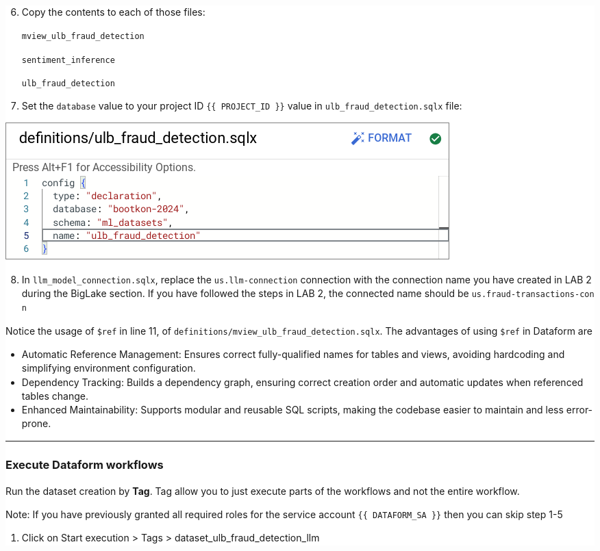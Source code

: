 6. Copy the contents to each of those files:

    <walkthrough-editor-open-file filePath="content/data/src/dataform/definitions/mview_ulb_fraud_detection.sqlx">`mview_ulb_fraud_detection`</walkthrough-editor-open-file>

    <walkthrough-editor-open-file filePath="content/data/src/dataform/definitions/sentiment_inference.sqlx">`sentiment_inference`</walkthrough-editor-open-file>

    <walkthrough-editor-open-file filePath="content/data/src/dataform/definitions/ulb_fraud_detection.sqlx">`ulb_fraud_detection`</walkthrough-editor-open-file>


7. Set the `database` value to your project ID ``{{ PROJECT_ID }}`` value in `ulb_fraud_detection.sqlx` file:

<img src= "../img/lab3/ulb_fraud_detection_config.png" alt="ulb_fraud_detection_config" style="border: 1px solid grey;">

8. In `llm_model_connection.sqlx`, replace the `us.llm-connection` connection with the connection name you have created in LAB 2 during the BigLake section.  If you have followed the steps in LAB 2, the connected name should be `us.fraud-transactions-conn`

Notice the usage of `$ref` in line 11, of `definitions/mview_ulb_fraud_detection.sqlx`. The advantages of using `$ref` in Dataform are

* Automatic Reference Management: Ensures correct fully-qualified names for tables and views, avoiding hardcoding and simplifying environment configuration.  
* Dependency Tracking: Builds a dependency graph, ensuring correct creation order and automatic updates when referenced tables change.  
* Enhanced Maintainability: Supports modular and reusable SQL scripts, making the codebase easier to maintain and less error-prone.

***

### **Execute Dataform workflows**

Run the dataset creation by **Tag**. Tag allow you to just execute parts of the workflows and not the entire workflow. 

Note: If you have previously granted all required roles for the service account `{{ DATAFORM_SA }}` then you can skip step 1-5

1. Click on <walkthrough-spotlight-pointer locator="semantic({button 'Start execution'})">Start execution</walkthrough-spotlight-pointer> > <walkthrough-spotlight-pointer locator="text('tags')">Tags</walkthrough-spotlight-pointer> \> <walkthrough-spotlight-pointer locator="text('dataset_ulb_fraud_detection_llm')">dataset_ulb_fraud_detection_llm</walkthrough-spotlight-pointer>
